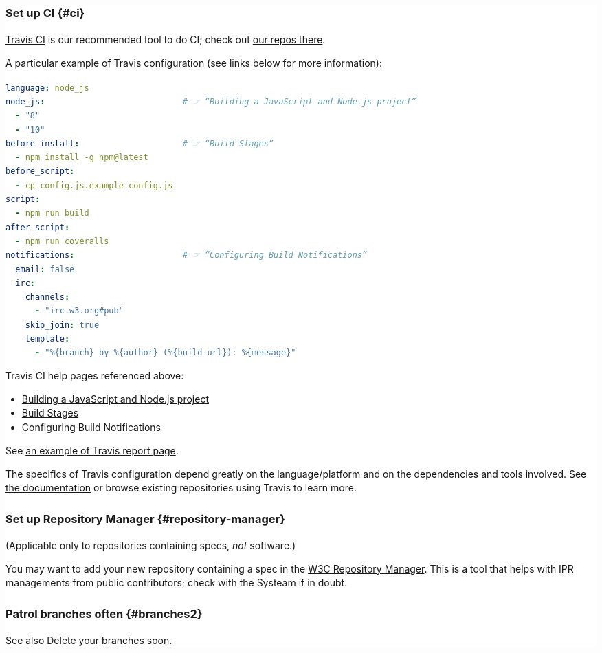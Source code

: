 ### Set up CI {#ci}

[Travis CI](https://travis-ci.com/) is our recommended tool to do CI; check out [our repos there](https://travis-ci.org/w3c/).

A particular example of Travis configuration (see links below for more information):

```yaml
language: node_js
node_js:                            # ☞ “Building a JavaScript and Node.js project”
  - "8"
  - "10"
before_install:                     # ☞ “Build Stages”
  - npm install -g npm@latest
before_script:
  - cp config.js.example config.js
script:
  - npm run build
after_script:
  - npm run coveralls
notifications:                      # ☞ “Configuring Build Notifications”
  email: false
  irc:
    channels:
      - "irc.w3.org#pub"
    skip_join: true
    template:
      - "%{branch} by %{author} (%{build_url}): %{message}"
```

Travis CI help pages referenced above:

- [Building a JavaScript and Node.js project](https://docs.travis-ci.com/user/languages/javascript-with-nodejs/)
- [Build Stages](https://docs.travis-ci.com/user/build-stages/)
- [Configuring Build Notifications](https://docs.travis-ci.com/user/notifications/)

See [an example of Travis report page](https://travis-ci.org/w3c/echidna).

The specifics of Travis configuration depend greatly on the language/platform and on the dependencies and tools involved. See [the documentation](https://docs.travis-ci.com/) or browse existing repositories using Travis to learn more.

### Set up Repository Manager {#repository-manager}

(Applicable only to repositories containing specs, *not* software.)

You may want to add your new repository containing a spec in the [W3C Repository Manager](https://labs.w3.org/repo-manager/). This is a tool that helps with IPR managements from public contributors; check with the Systeam if in doubt.

### Patrol branches often {#branches2}

See also [Delete your branches soon](#branches).
